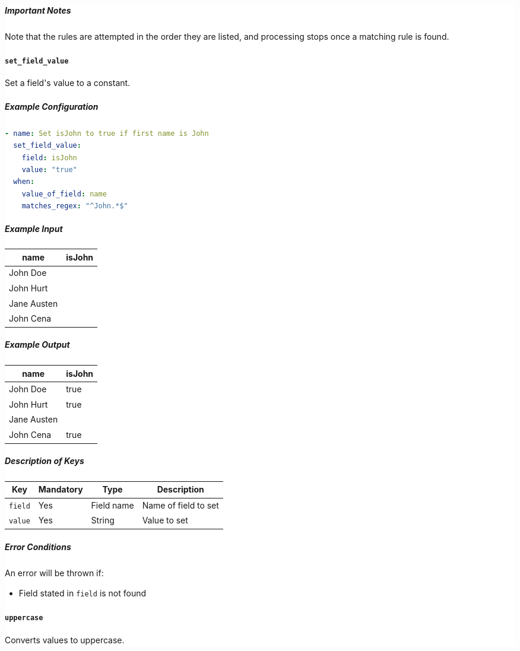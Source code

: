 ##### Important Notes
Note that the rules are attempted in the order they are listed, and processing stops
once a matching rule is found.

#### `set_field_value`
Set a field's value to a constant.

##### Example Configuration
```yaml
- name: Set isJohn to true if first name is John
  set_field_value:
    field: isJohn
    value: "true"
  when:
    value_of_field: name
    matches_regex: "^John.*$"
```

##### Example Input
| name | isJohn |
|------|--------|
| John Doe | |
| John Hurt | |
| Jane Austen | |
| John Cena | |

##### Example Output
| name | isJohn |
|------|--------|
| John Doe | true |
| John Hurt | true |
| Jane Austen | |
| John Cena | true |

##### Description of Keys
| Key | Mandatory | Type | Description |
|-----|-----------|------|-------------|
| `field` | Yes | Field name | Name of field to set |
| `value` | Yes | String | Value to set |

##### Error Conditions
An error will be thrown if:
- Field stated in `field` is not found

#### `uppercase`
Converts values to uppercase.
